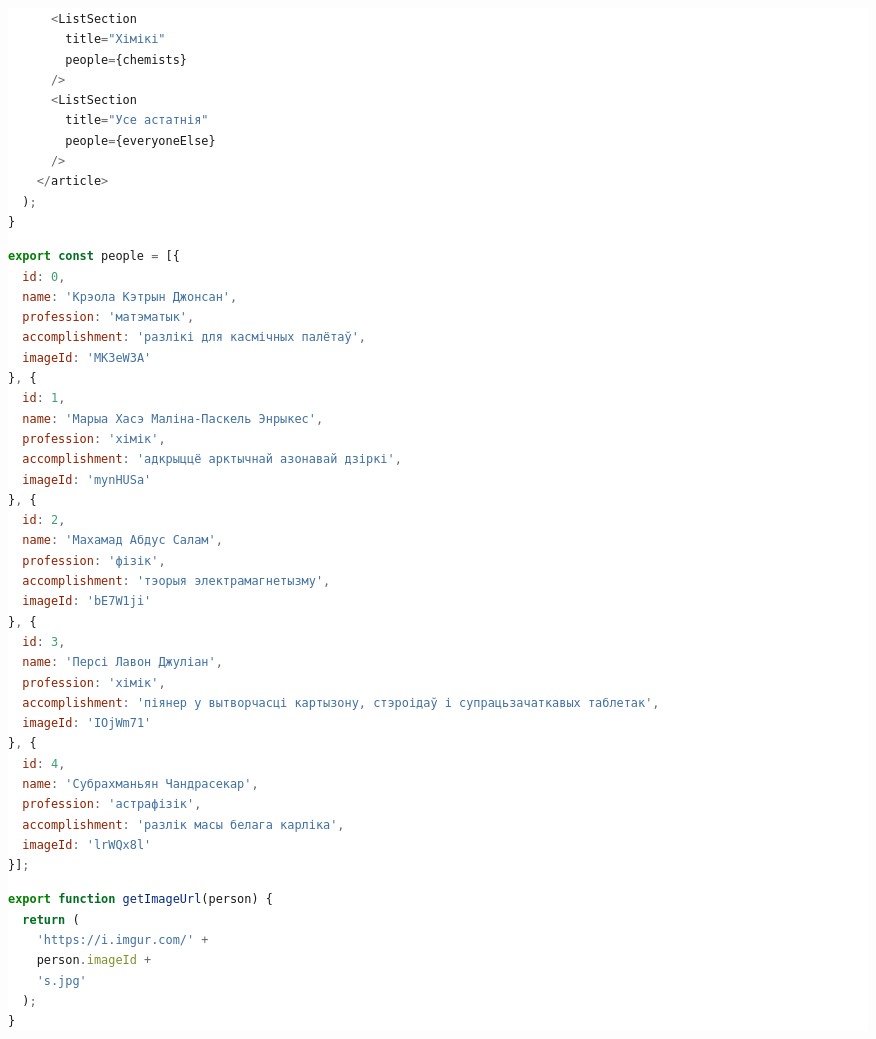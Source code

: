 ```js App.js
      <ListSection
        title="Хімікі"
        people={chemists}
      />
      <ListSection
        title="Усе астатнія"
        people={everyoneElse}
      />
    </article>
  );
}
```

```js data.js
export const people = [{
  id: 0,
  name: 'Крэола Кэтрын Джонсан',
  profession: 'матэматык',
  accomplishment: 'разлікі для касмічных палётаў',
  imageId: 'MK3eW3A'
}, {
  id: 1,
  name: 'Марыа Хасэ Маліна-Паскель Энрыкес',
  profession: 'хімік',
  accomplishment: 'адкрыццё арктычнай азонавай дзіркі',
  imageId: 'mynHUSa'
}, {
  id: 2,
  name: 'Махамад Абдус Салам',
  profession: 'фізік',
  accomplishment: 'тэорыя электрамагнетызму',
  imageId: 'bE7W1ji'
}, {
  id: 3,
  name: 'Персі Лавон Джуліан',
  profession: 'хімік',
  accomplishment: 'піянер у вытворчасці картызону, стэроідаў і супрацьзачаткавых таблетак',
  imageId: 'IOjWm71'
}, {
  id: 4,
  name: 'Субрахманьян Чандрасекар',
  profession: 'астрафізік',
  accomplishment: 'разлік масы белага карліка',
  imageId: 'lrWQx8l'
}];
```

```js utils.js
export function getImageUrl(person) {
  return (
    'https://i.imgur.com/' +
    person.imageId +
    's.jpg'
  );
}
```
